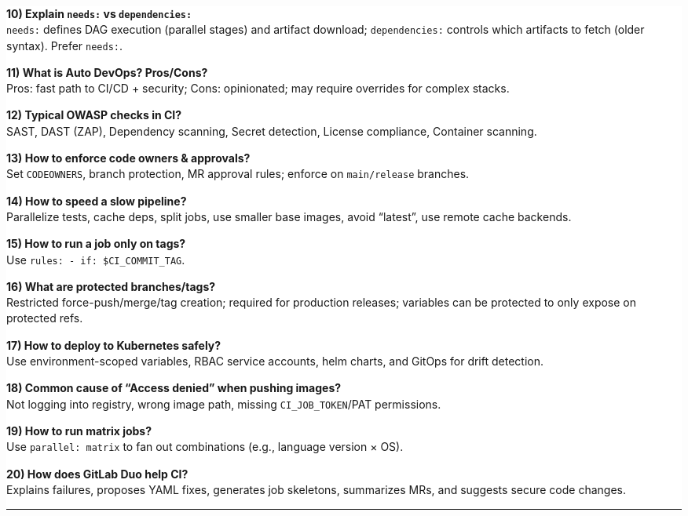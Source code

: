 **10) Explain `needs:` vs `dependencies:`**  
`needs:` defines DAG execution (parallel stages) and artifact download; `dependencies:` controls which artifacts to fetch (older syntax). Prefer `needs:`.

**11) What is Auto DevOps? Pros/Cons?**  
Pros: fast path to CI/CD + security; Cons: opinionated; may require overrides for complex stacks.

**12) Typical OWASP checks in CI?**  
SAST, DAST (ZAP), Dependency scanning, Secret detection, License compliance, Container scanning.

**13) How to enforce code owners & approvals?**  
Set `CODEOWNERS`, branch protection, MR approval rules; enforce on `main/release` branches.

**14) How to speed a slow pipeline?**  
Parallelize tests, cache deps, split jobs, use smaller base images, avoid “latest”, use remote cache backends.

**15) How to run a job only on tags?**  
Use `rules: - if: $CI_COMMIT_TAG`.

**16) What are protected branches/tags?**  
Restricted force-push/merge/tag creation; required for production releases; variables can be protected to only expose on protected refs.

**17) How to deploy to Kubernetes safely?**  
Use environment-scoped variables, RBAC service accounts, helm charts, and GitOps for drift detection.

**18) Common cause of “Access denied” when pushing images?**  
Not logging into registry, wrong image path, missing `CI_JOB_TOKEN`/PAT permissions.

**19) How to run matrix jobs?**  
Use `parallel: matrix` to fan out combinations (e.g., language version × OS).

**20) How does GitLab Duo help CI?**  
Explains failures, proposes YAML fixes, generates job skeletons, summarizes MRs, and suggests secure code changes.

---



